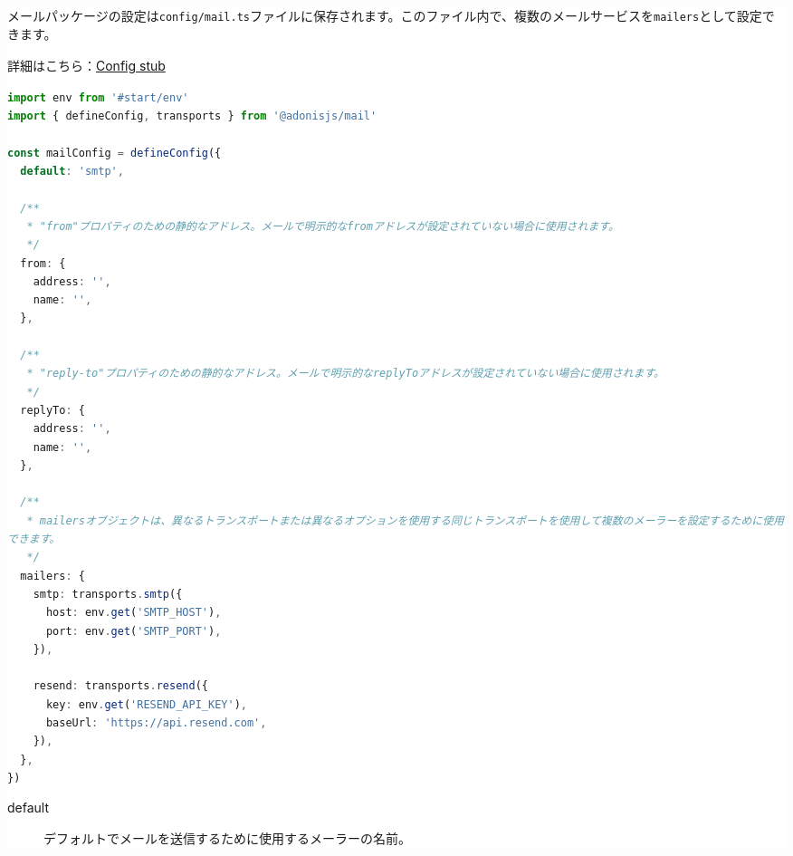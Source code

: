 メールパッケージの設定は`config/mail.ts`ファイルに保存されます。このファイル内で、複数のメールサービスを`mailers`として設定できます。

詳細はこちら：[Config stub](https://github.com/adonisjs/mail/blob/main/stubs/config/mail.stub)

```ts
import env from '#start/env'
import { defineConfig, transports } from '@adonisjs/mail'

const mailConfig = defineConfig({
  default: 'smtp',

  /**
   * "from"プロパティのための静的なアドレス。メールで明示的なfromアドレスが設定されていない場合に使用されます。
   */
  from: {
    address: '',
    name: '',
  },

  /**
   * "reply-to"プロパティのための静的なアドレス。メールで明示的なreplyToアドレスが設定されていない場合に使用されます。
   */
  replyTo: {
    address: '',
    name: '',
  },

  /**
   * mailersオブジェクトは、異なるトランスポートまたは異なるオプションを使用する同じトランスポートを使用して複数のメーラーを設定するために使用できます。
   */
  mailers: {
    smtp: transports.smtp({
      host: env.get('SMTP_HOST'),
      port: env.get('SMTP_PORT'),
    }),

    resend: transports.resend({
      key: env.get('RESEND_API_KEY'),
      baseUrl: 'https://api.resend.com',
    }),
  },
})
```

<dl>

<dt>

default

</dt>

<dd>

デフォルトでメールを送信するために使用するメーラーの名前。
